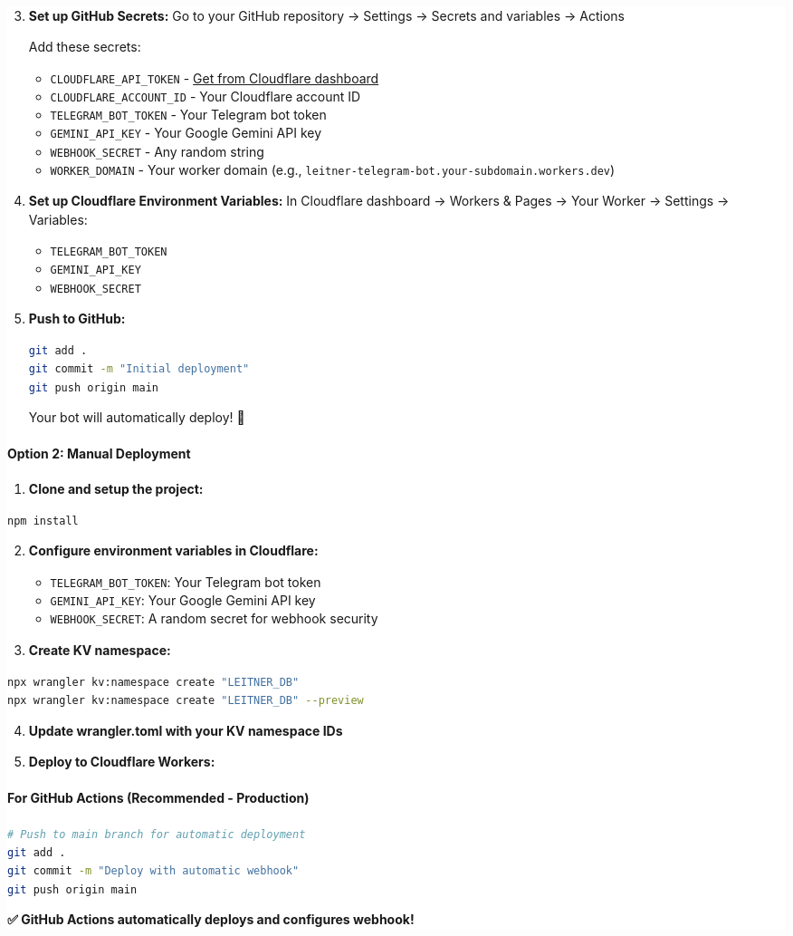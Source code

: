 3. **Set up GitHub Secrets:**
   Go to your GitHub repository → Settings → Secrets and variables → Actions
   
   Add these secrets:
   - `CLOUDFLARE_API_TOKEN` - [Get from Cloudflare dashboard](https://dash.cloudflare.com/profile/api-tokens)
   - `CLOUDFLARE_ACCOUNT_ID` - Your Cloudflare account ID
   - `TELEGRAM_BOT_TOKEN` - Your Telegram bot token
   - `GEMINI_API_KEY` - Your Google Gemini API key
   - `WEBHOOK_SECRET` - Any random string
   - `WORKER_DOMAIN` - Your worker domain (e.g., `leitner-telegram-bot.your-subdomain.workers.dev`)

4. **Set up Cloudflare Environment Variables:**
   In Cloudflare dashboard → Workers & Pages → Your Worker → Settings → Variables:
   - `TELEGRAM_BOT_TOKEN`
   - `GEMINI_API_KEY`
   - `WEBHOOK_SECRET`

5. **Push to GitHub:**
   ```bash
   git add .
   git commit -m "Initial deployment"
   git push origin main
   ```

   Your bot will automatically deploy! 🚀

#### Option 2: Manual Deployment

1. **Clone and setup the project:**
```bash
npm install
```

2. **Configure environment variables in Cloudflare:**
   - `TELEGRAM_BOT_TOKEN`: Your Telegram bot token
   - `GEMINI_API_KEY`: Your Google Gemini API key
   - `WEBHOOK_SECRET`: A random secret for webhook security

3. **Create KV namespace:**
```bash
npx wrangler kv:namespace create "LEITNER_DB"
npx wrangler kv:namespace create "LEITNER_DB" --preview
```

4. **Update wrangler.toml with your KV namespace IDs**

5. **Deploy to Cloudflare Workers:**

#### For GitHub Actions (Recommended - Production)
```bash
# Push to main branch for automatic deployment
git add .
git commit -m "Deploy with automatic webhook"
git push origin main
```
**✅ GitHub Actions automatically deploys and configures webhook!**
